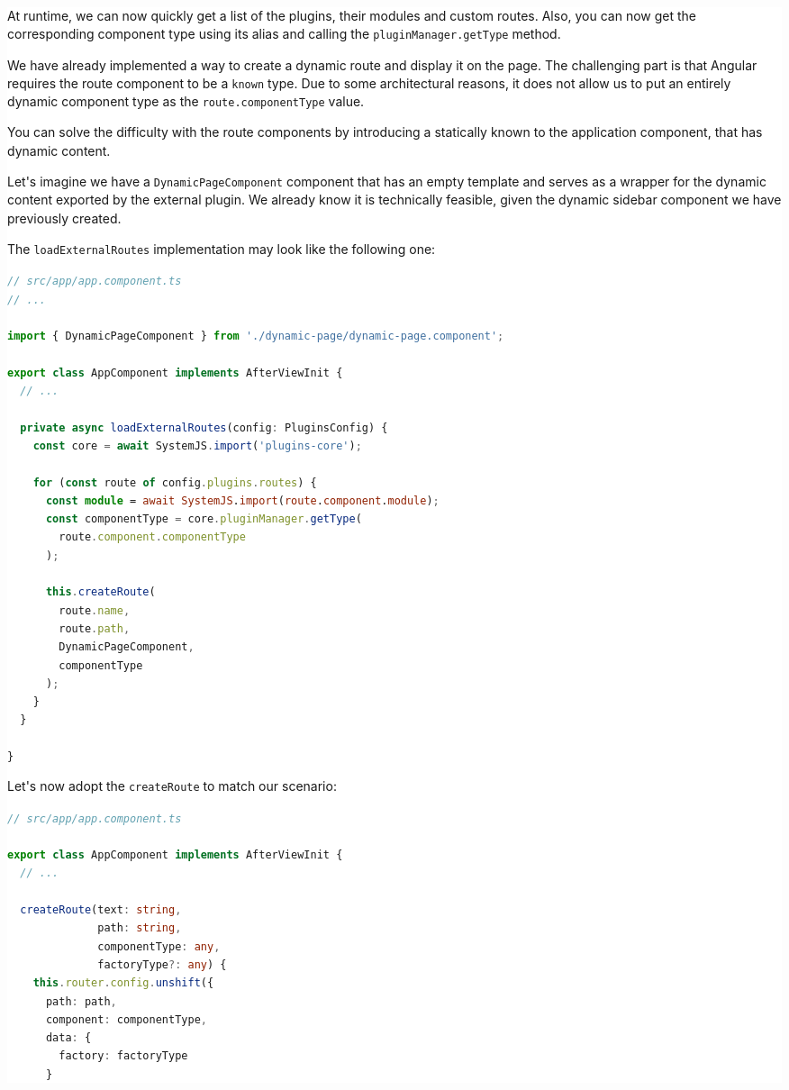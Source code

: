 At runtime, we can now quickly get a list of the plugins, their modules and custom routes.
Also, you can now get the corresponding component type using its alias and calling the `pluginManager.getType` method.

We have already implemented a way to create a dynamic route and display it on the page.
The challenging part is that Angular requires the route component to be a `known` type.
Due to some architectural reasons, it does not allow us to put an entirely dynamic component type as the `route.componentType` value.

You can solve the difficulty with the route components by introducing a statically known
to the application component, that has dynamic content.

Let's imagine we have a `DynamicPageComponent` component that has an empty template
and serves as a wrapper for the dynamic content exported by the external plugin.
We already know it is technically feasible, given the dynamic sidebar component we have previously created.

The `loadExternalRoutes` implementation may look like the following one:

```ts
// src/app/app.component.ts
// ...

import { DynamicPageComponent } from './dynamic-page/dynamic-page.component';

export class AppComponent implements AfterViewInit {
  // ...

  private async loadExternalRoutes(config: PluginsConfig) {
    const core = await SystemJS.import('plugins-core');

    for (const route of config.plugins.routes) {
      const module = await SystemJS.import(route.component.module);
      const componentType = core.pluginManager.getType(
        route.component.componentType
      );

      this.createRoute(
        route.name,
        route.path,
        DynamicPageComponent,
        componentType
      );
    }
  }

}
```

Let's now adopt the `createRoute` to match our scenario:

```ts
// src/app/app.component.ts

export class AppComponent implements AfterViewInit {
  // ...

  createRoute(text: string,
              path: string,
              componentType: any,
              factoryType?: any) {
    this.router.config.unshift({
      path: path,
      component: componentType,
      data: {
        factory: factoryType
      }
```